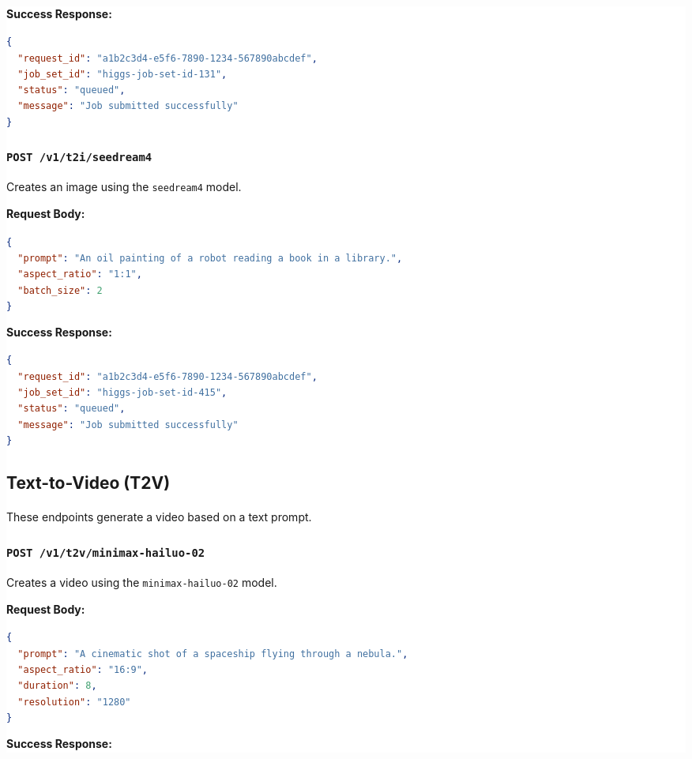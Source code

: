 **Success Response:**

```json
{
  "request_id": "a1b2c3d4-e5f6-7890-1234-567890abcdef",
  "job_set_id": "higgs-job-set-id-131",
  "status": "queued",
  "message": "Job submitted successfully"
}
```

### `POST /v1/t2i/seedream4`

Creates an image using the `seedream4` model.

**Request Body:**

```json
{
  "prompt": "An oil painting of a robot reading a book in a library.",
  "aspect_ratio": "1:1",
  "batch_size": 2
}
```

**Success Response:**

```json
{
  "request_id": "a1b2c3d4-e5f6-7890-1234-567890abcdef",
  "job_set_id": "higgs-job-set-id-415",
  "status": "queued",
  "message": "Job submitted successfully"
}
```

## Text-to-Video (T2V)

These endpoints generate a video based on a text prompt.

### `POST /v1/t2v/minimax-hailuo-02`

Creates a video using the `minimax-hailuo-02` model.

**Request Body:**

```json
{
  "prompt": "A cinematic shot of a spaceship flying through a nebula.",
  "aspect_ratio": "16:9",
  "duration": 8,
  "resolution": "1280"
}
```

**Success Response:**
